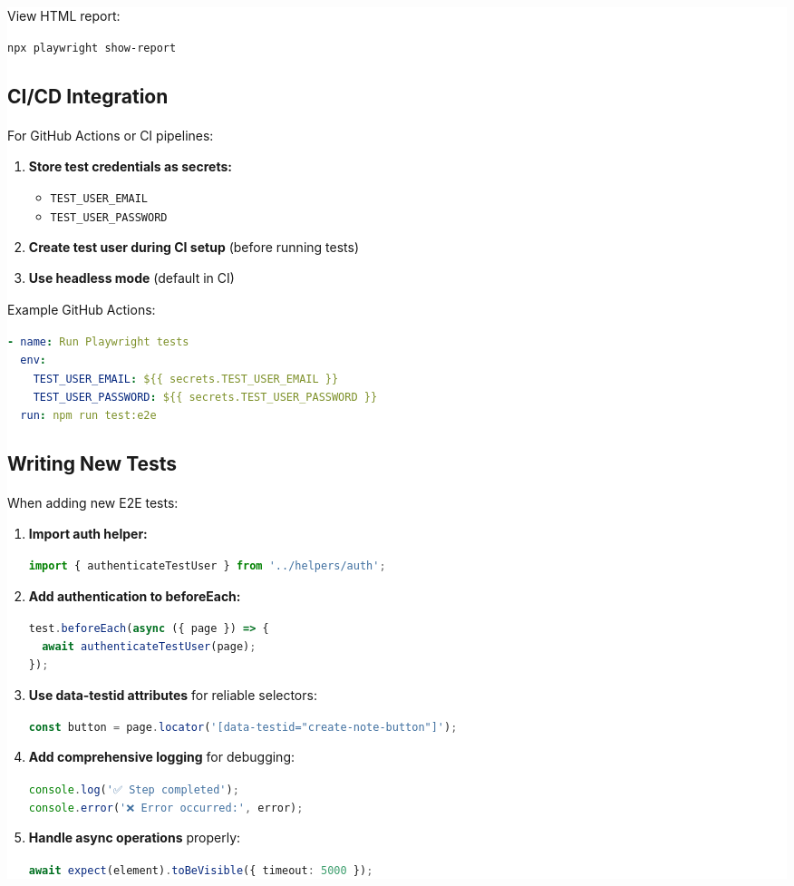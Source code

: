 View HTML report:
```bash
npx playwright show-report
```

## CI/CD Integration

For GitHub Actions or CI pipelines:

1. **Store test credentials as secrets:**
   - `TEST_USER_EMAIL`
   - `TEST_USER_PASSWORD`

2. **Create test user during CI setup** (before running tests)

3. **Use headless mode** (default in CI)

Example GitHub Actions:
```yaml
- name: Run Playwright tests
  env:
    TEST_USER_EMAIL: ${{ secrets.TEST_USER_EMAIL }}
    TEST_USER_PASSWORD: ${{ secrets.TEST_USER_PASSWORD }}
  run: npm run test:e2e
```

## Writing New Tests

When adding new E2E tests:

1. **Import auth helper:**
   ```typescript
   import { authenticateTestUser } from '../helpers/auth';
   ```

2. **Add authentication to beforeEach:**
   ```typescript
   test.beforeEach(async ({ page }) => {
     await authenticateTestUser(page);
   });
   ```

3. **Use data-testid attributes** for reliable selectors:
   ```typescript
   const button = page.locator('[data-testid="create-note-button"]');
   ```

4. **Add comprehensive logging** for debugging:
   ```typescript
   console.log('✅ Step completed');
   console.error('❌ Error occurred:', error);
   ```

5. **Handle async operations** properly:
   ```typescript
   await expect(element).toBeVisible({ timeout: 5000 });
   ```
